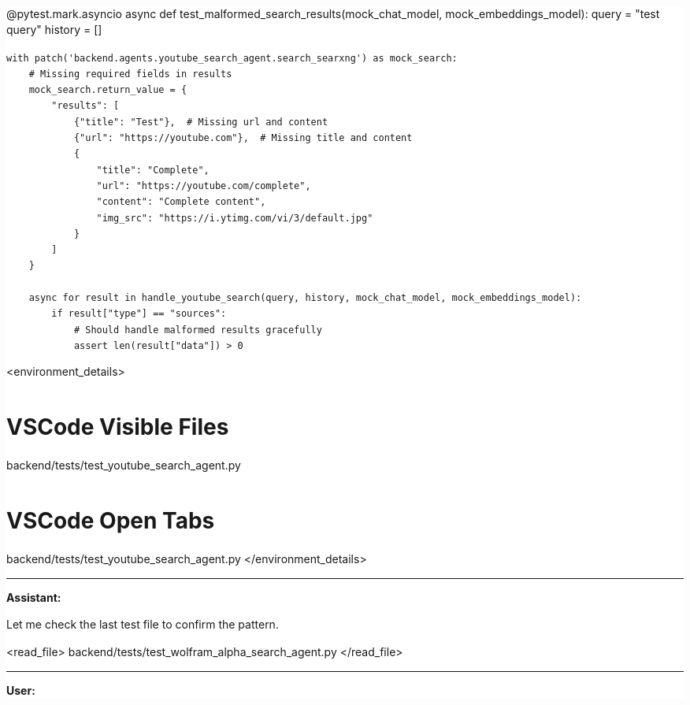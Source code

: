 @pytest.mark.asyncio
async def test_malformed_search_results(mock_chat_model, mock_embeddings_model):
    query = "test query"
    history = []

    with patch('backend.agents.youtube_search_agent.search_searxng') as mock_search:
        # Missing required fields in results
        mock_search.return_value = {
            "results": [
                {"title": "Test"},  # Missing url and content
                {"url": "https://youtube.com"},  # Missing title and content
                {
                    "title": "Complete",
                    "url": "https://youtube.com/complete",
                    "content": "Complete content",
                    "img_src": "https://i.ytimg.com/vi/3/default.jpg"
                }
            ]
        }

        async for result in handle_youtube_search(query, history, mock_chat_model, mock_embeddings_model):
            if result["type"] == "sources":
                # Should handle malformed results gracefully
                assert len(result["data"]) > 0

<environment_details>
# VSCode Visible Files
backend/tests/test_youtube_search_agent.py

# VSCode Open Tabs
backend/tests/test_youtube_search_agent.py
</environment_details>

---

**Assistant:**

<thinking>
Let me check the last test file to confirm the pattern.
</thinking>

<read_file>
<path>backend/tests/test_wolfram_alpha_search_agent.py</path>
</read_file>

---

**User:**
